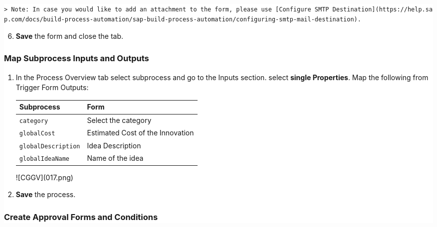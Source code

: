     > Note: In case you would like to add an attachment to the form, please use [Configure SMTP Destination](https://help.sap.com/docs/build-process-automation/sap-build-process-automation/configuring-smtp-mail-destination).

6. **Save** the form and close the tab.


### Map  Subprocess Inputs and Outputs

1. In the Process Overview tab select subprocess and go to the Inputs section. select **single Properties**. Map the following from Trigger Form Outputs:

    | **Subprocess**    | **Form** |
    | -------- | ------- |
    | `category`  | Select the category  |
    | `globalCost`  | Estimated Cost of the Innovation  |
    | `globalDescription`  | Idea Description |
    | `globalIdeaName`  |  Name of the idea  |

    <!-- border -->![CGGV](017.png)

2. **Save** the process.


### Create Approval Forms and Conditions
